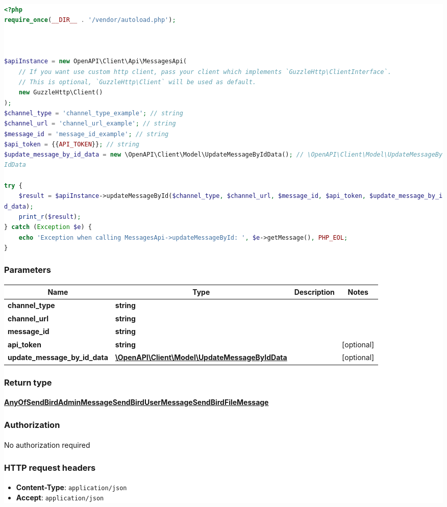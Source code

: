 ```php
<?php
require_once(__DIR__ . '/vendor/autoload.php');



$apiInstance = new OpenAPI\Client\Api\MessagesApi(
    // If you want use custom http client, pass your client which implements `GuzzleHttp\ClientInterface`.
    // This is optional, `GuzzleHttp\Client` will be used as default.
    new GuzzleHttp\Client()
);
$channel_type = 'channel_type_example'; // string
$channel_url = 'channel_url_example'; // string
$message_id = 'message_id_example'; // string
$api_token = {{API_TOKEN}}; // string
$update_message_by_id_data = new \OpenAPI\Client\Model\UpdateMessageByIdData(); // \OpenAPI\Client\Model\UpdateMessageByIdData

try {
    $result = $apiInstance->updateMessageById($channel_type, $channel_url, $message_id, $api_token, $update_message_by_id_data);
    print_r($result);
} catch (Exception $e) {
    echo 'Exception when calling MessagesApi->updateMessageById: ', $e->getMessage(), PHP_EOL;
}
```

### Parameters

Name | Type | Description  | Notes
------------- | ------------- | ------------- | -------------
 **channel_type** | **string**|  |
 **channel_url** | **string**|  |
 **message_id** | **string**|  |
 **api_token** | **string**|  | [optional]
 **update_message_by_id_data** | [**\OpenAPI\Client\Model\UpdateMessageByIdData**](../Model/UpdateMessageByIdData.md)|  | [optional]

### Return type

[**AnyOfSendBirdAdminMessageSendBirdUserMessageSendBirdFileMessage**](../Model/AnyOfSendBirdAdminMessageSendBirdUserMessageSendBirdFileMessage.md)

### Authorization

No authorization required

### HTTP request headers

- **Content-Type**: `application/json`
- **Accept**: `application/json`
